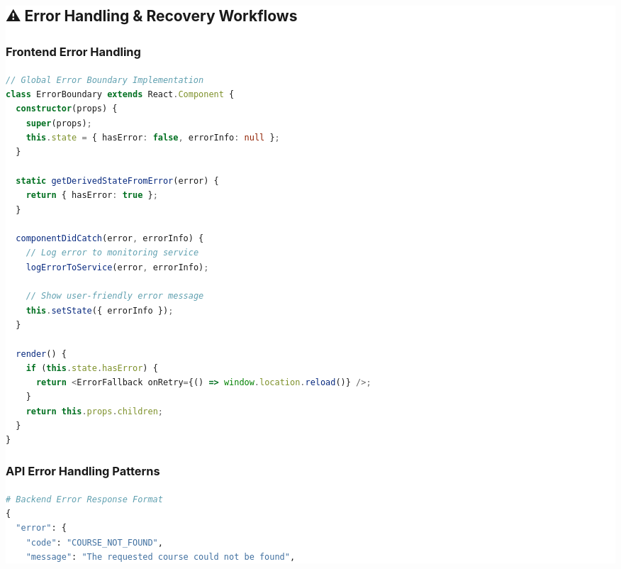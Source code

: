 ## ⚠️ Error Handling & Recovery Workflows

### **Frontend Error Handling**
```typescript
// Global Error Boundary Implementation
class ErrorBoundary extends React.Component {
  constructor(props) {
    super(props);
    this.state = { hasError: false, errorInfo: null };
  }

  static getDerivedStateFromError(error) {
    return { hasError: true };
  }

  componentDidCatch(error, errorInfo) {
    // Log error to monitoring service
    logErrorToService(error, errorInfo);
    
    // Show user-friendly error message
    this.setState({ errorInfo });
  }

  render() {
    if (this.state.hasError) {
      return <ErrorFallback onRetry={() => window.location.reload()} />;
    }
    return this.props.children;
  }
}
```

### **API Error Handling Patterns**
```python
# Backend Error Response Format
{
  "error": {
    "code": "COURSE_NOT_FOUND",
    "message": "The requested course could not be found",
